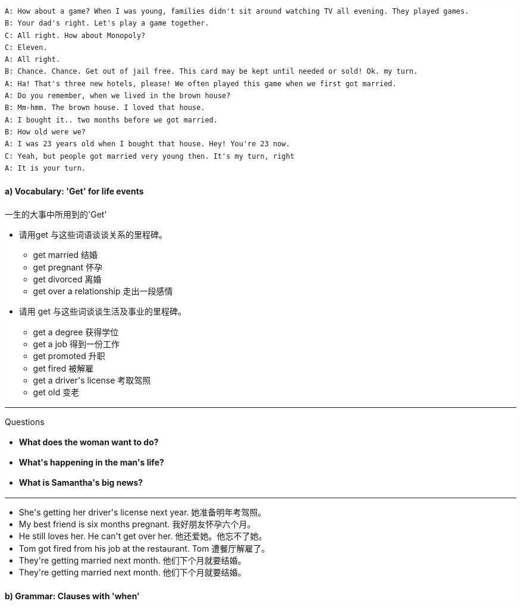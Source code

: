 ```
A: How about a game? When I was young, families didn't sit around watching TV all evening. They played games.
B: Your dad's right. Let's play a game together.
C: All right. How about Monopoly?
C: Eleven.
A: All right.
B: Chance. Chance. Get out of jail free. This card may be kept until needed or sold! Ok. my turn.
A: Ha! That's three new hotels, please! We often played this game when we first got married.
A: Do you remember, when we lived in the brown house?
B: Mm-hmm. The brown house. I loved that house.
A: I bought it.. two months before we got married.
B: How old were we?
A: I was 23 years old when I bought that house. Hey! You're 23 now.
C: Yeah, but people got married very young then. It's my turn, right
A: It is your turn.
```

#### a) Vocabulary: 'Get' for life events

一生的大事中所用到的'Get'

* 请用get 与这些词语谈谈关系的里程碑。
  * get married	结婚
  * get pregnant	怀孕
  * get divorced	离婚
  * get over a relationship	走出一段感情

* 请用 get 与这些词谈谈生活及事业的里程碑。
  * get a degree	获得学位
  * get a job	得到一份工作
  * get promoted	升职
  * get fired	被解雇
  * get a driver's license	考取驾照
  * get old	变老

---

Questions

* **What does the woman want to do?**

* **What's happening in the man's life?**

* **What is Samantha's big news?**

---

* She's getting her driver's license next year. 她准备明年考驾照。
* My best friend is six months pregnant. 我好朋友怀孕六个月。
* He still loves her. He can't get over her. 他还爱她。他忘不了她。
* Tom got fired from his job at the restaurant. Tom 遭餐厅解雇了。
* They're getting married next month. 他们下个月就要结婚。
* They're getting married next month. 他们下个月就要结婚。

#### b) Grammar: Clauses with 'when'
